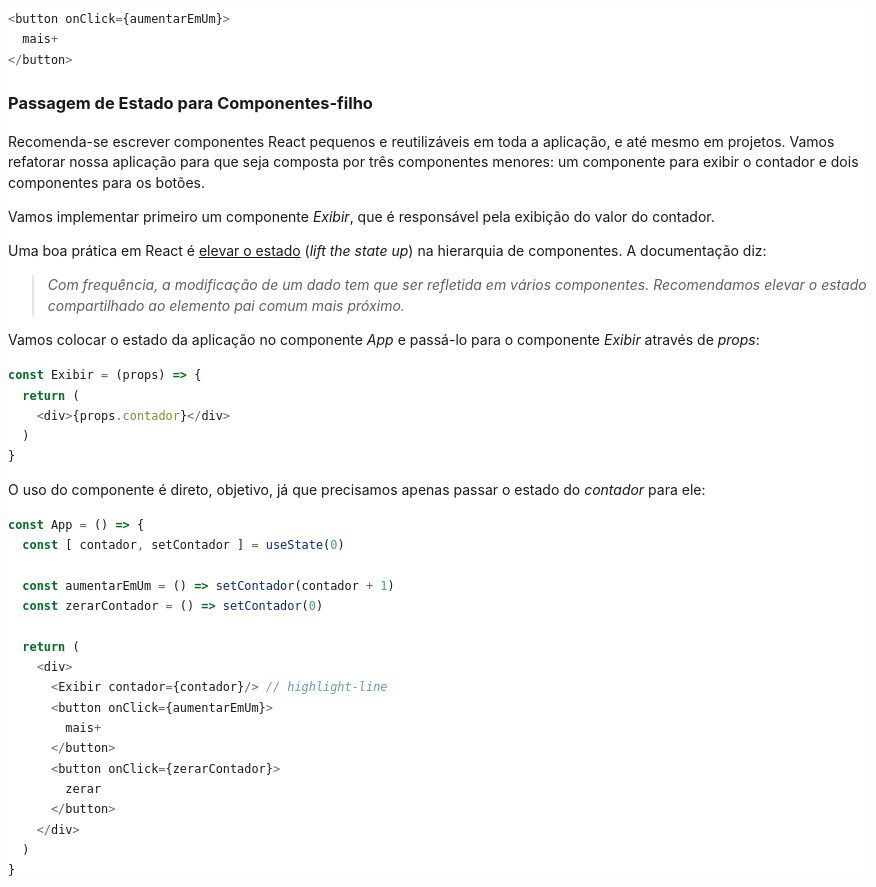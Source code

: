 ```js
<button onClick={aumentarEmUm}> 
  mais+
</button>
```

### Passagem de Estado para Componentes-filho

Recomenda-se escrever componentes React pequenos e reutilizáveis ​​em toda a aplicação, e até mesmo em projetos. Vamos refatorar nossa aplicação para que seja composta por três componentes menores: um componente para exibir o contador e dois componentes para os botões.

Vamos implementar primeiro um componente <i>Exibir</i>, que é responsável pela exibição do valor do contador.

Uma boa prática em React é [elevar o estado](https://reactjs.org/docs/lifting-state-up.html) (_lift the state up_) na hierarquia de componentes. A documentação diz:

> <i>Com frequência, a modificação de um dado tem que ser refletida em vários componentes. Recomendamos elevar o estado compartilhado ao elemento pai comum mais próximo.</i>

Vamos colocar o estado da aplicação no componente <i>App</i> e passá-lo para o componente <i>Exibir</i> através de <i>props</i>:

```js
const Exibir = (props) => {
  return (
    <div>{props.contador}</div>
  )
}
```

O uso do componente é direto, objetivo, já que precisamos apenas passar o estado do _contador_ para ele:

```js
const App = () => {
  const [ contador, setContador ] = useState(0)

  const aumentarEmUm = () => setContador(contador + 1)
  const zerarContador = () => setContador(0)

  return (
    <div>
      <Exibir contador={contador}/> // highlight-line
      <button onClick={aumentarEmUm}>
        mais+
      </button>
      <button onClick={zerarContador}> 
        zerar
      </button>
    </div>
  )
}
```
